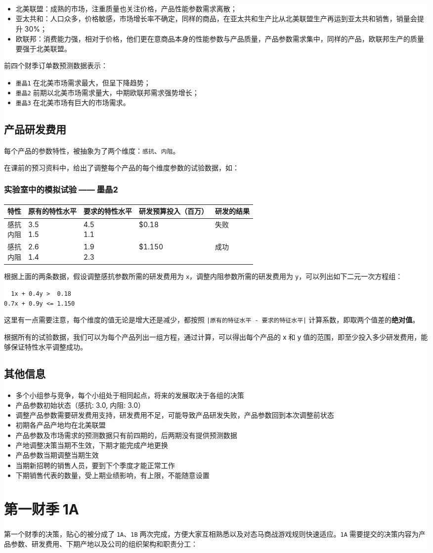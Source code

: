 * 北美联盟：成熟的市场，注重质量也关注价格，产品性能参数需求离散；
* 亚太共和：人口众多，价格敏感，市场增长率不确定，同样的商品，在亚太共和生产比从北美联盟生产再运到亚太共和销售，销量会提升 30%；
* 欧联邦：消费能力强，相对于价格，他们更在意商品本身的性能参数与产品质量，产品参数需求集中，同样的产品，欧联邦生产的质量要强于北美联盟。

前四个财季订单数预测数据表示：
* `墨晶1` 在北美市场需求最大，但呈下降趋势；
* `墨晶2` 前期以北美市场需求量大，中期欧联邦需求强势增长；
* `墨晶3` 在北美市场有巨大的市场需求。

产品研发费用
----------

每个产品的参数特性，被抽象为了两个维度：`感抗`、`内阻`。

在课前的预习资料中，给出了调整每个产品的每个维度参数的试验数据，如：

### 实验室中的模拟试验 —— 墨晶2
|特性|原有的特性水平|要求的特性水平|研发预算投入（百万）|研发的结果|
|:--|:-----------|:-----------|:---------------|:-------|
|感抗<br>内阻|3.5<br>1.5|4.5<br>1.1|$0.18|失败|
|感抗<br>内阻|2.6<br>1.4|1.9<br>2.3|$1.150|成功|

根据上面的两条数据，假设调整感抗参数所需的研发费用为 `x`，调整内阻参数所需的研发费用为 `y`，可以列出如下二元一次方程组：

```formula
  1x + 0.4y >  0.18
0.7x + 0.9y <= 1.150
```

这里有一点需要注意，每个维度的值无论是增大还是减少，都按照 `|原有的特征水平 - 要求的特征水平|` 计算系数，即取两个值差的**绝对值**。

根据所有的试验数据，我们可以为每个产品列出一组方程，通过计算，可以得出每个产品的 x 和 y 值的范围，即至少投入多少研发费用，能够保证特性水平调整成功。


其他信息
-------

* 多个小组参与竞争，每个小组处于相同起点，将来的发展取决于各组的决策
* 产品参数初始状态（感抗: 3.0, 内阻: 3.0）
* 调整产品参数需要研发费用支持，研发费用不足，可能导致产品研发失败，产品参数回到本次调整前状态
* 初期各产品产地均在北美联盟
* 产品参数及市场需求的预测数据只有前四期的，后两期没有提供预测数据
* 产地调整决策当期不生效，下期才能完成产地更换
* 产品参数当期调整当期生效
* 当期新招聘的销售人员，要到下个季度才能正常工作
* 下期销售代表的数量，受上期业绩影响，有上限，不能随意设置


第一财季 1A
==========

第一个财季的决策，贴心的被分成了 `1A`、`1B` 两次完成，方便大家互相熟悉以及对态马商战游戏规则快速适应。`1A` 需要提交的决策内容为产品参数、研发费用、下期产地以及公司的组织架构和职责分工：
